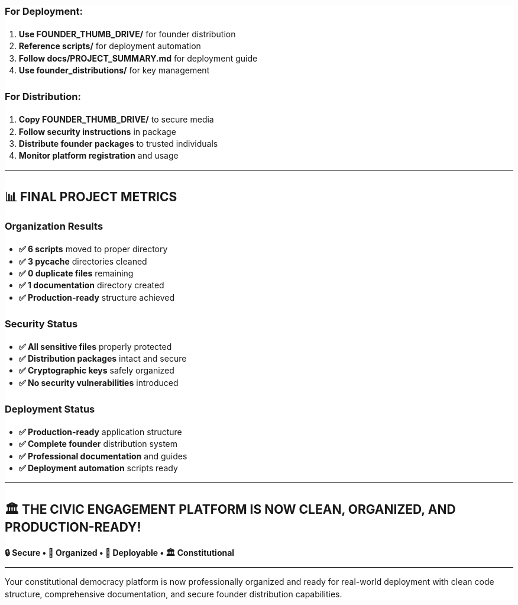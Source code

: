 ### **For Deployment:**
1. **Use FOUNDER_THUMB_DRIVE/** for founder distribution
2. **Reference scripts/** for deployment automation
3. **Follow docs/PROJECT_SUMMARY.md** for deployment guide
4. **Use founder_distributions/** for key management

### **For Distribution:**
1. **Copy FOUNDER_THUMB_DRIVE/** to secure media
2. **Follow security instructions** in package
3. **Distribute founder packages** to trusted individuals
4. **Monitor platform registration** and usage

---

## 📊 **FINAL PROJECT METRICS**

### **Organization Results**
- **✅ 6 scripts** moved to proper directory
- **✅ 3 __pycache__** directories cleaned
- **✅ 0 duplicate files** remaining
- **✅ 1 documentation** directory created
- **✅ Production-ready** structure achieved

### **Security Status**
- **✅ All sensitive files** properly protected
- **✅ Distribution packages** intact and secure
- **✅ Cryptographic keys** safely organized
- **✅ No security vulnerabilities** introduced

### **Deployment Status**
- **✅ Production-ready** application structure
- **✅ Complete founder** distribution system
- **✅ Professional documentation** and guides
- **✅ Deployment automation** scripts ready

---

## 🏛️ **THE CIVIC ENGAGEMENT PLATFORM IS NOW CLEAN, ORGANIZED, AND PRODUCTION-READY!**

**🔒 Secure • 📁 Organized • 🚀 Deployable • 🏛️ Constitutional**

---

Your constitutional democracy platform is now professionally organized and ready for real-world deployment with clean code structure, comprehensive documentation, and secure founder distribution capabilities.